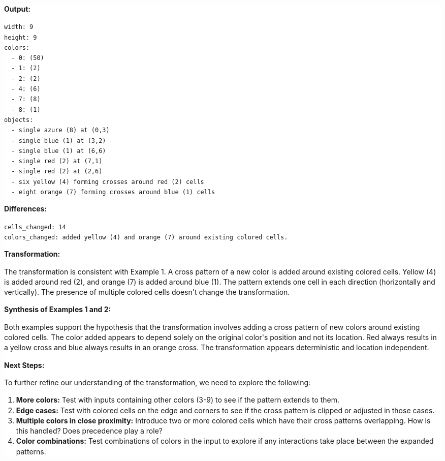 **Output:**

```
width: 9
height: 9
colors:
  - 0: (50)
  - 1: (2)
  - 2: (2)
  - 4: (6)
  - 7: (8)
  - 8: (1)
objects:
  - single azure (8) at (0,3)
  - single blue (1) at (3,2)
  - single blue (1) at (6,6)
  - single red (2) at (7,1)
  - single red (2) at (2,6)
  - six yellow (4) forming crosses around red (2) cells
  - eight orange (7) forming crosses around blue (1) cells

```

**Differences:**

```
cells_changed: 14
colors_changed: added yellow (4) and orange (7) around existing colored cells.
```

**Transformation:**

The transformation is consistent with Example 1.  A cross pattern of a new color is added around existing colored cells.  Yellow (4) is added around red (2), and orange (7) is added around blue (1).  The pattern extends one cell in each direction (horizontally and vertically).  The presence of multiple colored cells doesn't change the transformation.

**Synthesis of Examples 1 and 2:**

Both examples support the hypothesis that the transformation involves adding a cross pattern of new colors around existing colored cells.  The color added appears to depend solely on the original color's position and not its location.  Red always results in a yellow cross and blue always results in an orange cross.  The transformation appears deterministic and location independent.


**Next Steps:**

To further refine our understanding of the transformation, we need to explore the following:

1.  **More colors:** Test with inputs containing other colors (3-9) to see if the pattern extends to them.
2.  **Edge cases:**  Test with colored cells on the edge and corners to see if the cross pattern is clipped or adjusted in those cases.
3.  **Multiple colors in close proximity:** Introduce two or more colored cells which have their cross patterns overlapping. How is this handled? Does precedence play a role?
4.  **Color combinations:** Test combinations of colors in the input to explore if any interactions take place between the expanded patterns.
